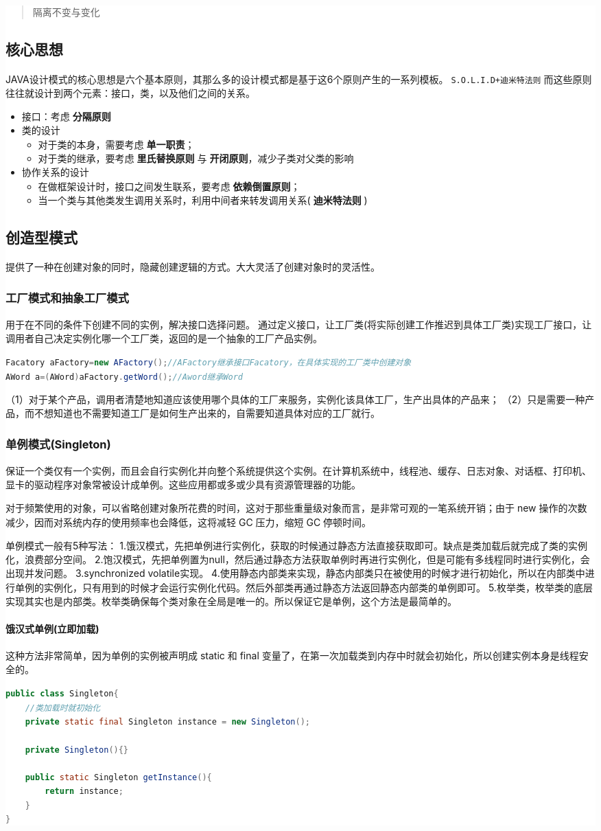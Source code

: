 >隔离不变与变化

## 核心思想

JAVA设计模式的核心思想是六个基本原则，其那么多的设计模式都是基于这6个原则产生的一系列模板。
`S.O.L.I.D+迪米特法则`
而这些原则往往就设计到两个元素：接口，类，以及他们之间的关系。

- 接口：考虑 **分隔原则**
- 类的设计
  - 对于类的本身，需要考虑 **单一职责**；
  - 对于类的继承，要考虑 **里氏替换原则** 与 **开闭原则**，减少子类对父类的影响
- 协作关系的设计
  - 在做框架设计时，接口之间发生联系，要考虑 **依赖倒置原则**；
  - 当一个类与其他类发生调用关系时，利用中间者来转发调用关系( **迪米特法则** )


## 创造型模式

提供了一种在创建对象的同时，隐藏创建逻辑的方式。大大灵活了创建对象时的灵活性。

### 工厂模式和抽象工厂模式

用于在不同的条件下创建不同的实例，解决接口选择问题。
通过定义接口，让工厂类(将实际创建工作推迟到具体工厂类)实现工厂接口，让调用者自己决定实例化哪一个工厂类，返回的是一个抽象的工厂产品实例。

```java
Facatory aFactory=new AFactory();//AFactory继承接口Facatory，在具体实现的工厂类中创建对象
AWord a=(AWord)aFactory.getWord();//Aword继承Word
```

（1）对于某个产品，调用者清楚地知道应该使用哪个具体的工厂来服务，实例化该具体工厂，生产出具体的产品来；
（2）只是需要一种产品，而不想知道也不需要知道工厂是如何生产出来的，自需要知道具体对应的工厂就行。

### 单例模式(Singleton)

保证一个类仅有一个实例，而且会自行实例化并向整个系统提供这个实例。在计算机系统中，线程池、缓存、日志对象、对话框、打印机、显卡的驱动程序对象常被设计成单例。这些应用都或多或少具有资源管理器的功能。

对于频繁使用的对象，可以省略创建对象所花费的时间，这对于那些重量级对象而言，是非常可观的一笔系统开销；由于 new 操作的次数减少，因而对系统内存的使用频率也会降低，这将减轻 GC 压力，缩短 GC 停顿时间。

单例模式一般有5种写法：
1.饿汉模式，先把单例进行实例化，获取的时候通过静态方法直接获取即可。缺点是类加载后就完成了类的实例化，浪费部分空间。
2.饱汉模式，先把单例置为null，然后通过静态方法获取单例时再进行实例化，但是可能有多线程同时进行实例化，会出现并发问题。
3.synchronized volatile实现。
4.使用静态内部类来实现，静态内部类只在被使用的时候才进行初始化，所以在内部类中进行单例的实例化，只有用到的时候才会运行实例化代码。然后外部类再通过静态方法返回静态内部类的单例即可。
5.枚举类，枚举类的底层实现其实也是内部类。枚举类确保每个类对象在全局是唯一的。所以保证它是单例，这个方法是最简单的。

#### 饿汉式单例(立即加载)

这种方法非常简单，因为单例的实例被声明成 static 和 final 变量了，在第一次加载类到内存中时就会初始化，所以创建实例本身是线程安全的。

```java
public class Singleton{
    //类加载时就初始化
    private static final Singleton instance = new Singleton();
    
    private Singleton(){}

    public static Singleton getInstance(){
        return instance;
    }
}
```
